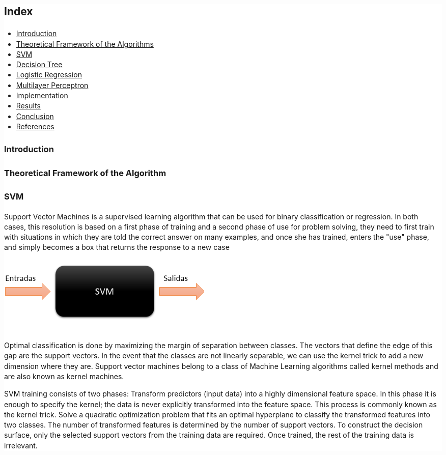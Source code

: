 ## Index
- [Introduction](#introduction)
- [Theoretical Framework of the Algorithms](#theoretical-framework-of--the-algorithms)
- [SVM](#svm)
- [Decision Tree](#decision-tree)
- [Logistic Regression](#logistic-regression)
- [Multilayer Perceptron](#multilayer-perceptron)
- [Implementation](#implementation)
- [Results](#results)
- [Conclusion](#conclusion)
- [References](#references)


### Introduction


### Theoretical Framework of the Algorithm
### SVM
Support Vector Machines is a supervised learning algorithm that can be used for binary classification or regression.
In both cases, this resolution is based on a first phase of training and a second phase of use for problem solving, they need to first train with situations in which they are told the correct answer on many examples, and once she has trained, enters the "use" phase, and simply becomes a box that returns the response to a new case

![Alt text](images/SVM.png "SVM")


Optimal classification is done by maximizing the margin of separation between classes. The vectors that define the edge of this gap are the support vectors. In the event that the classes are not linearly separable, we can use the kernel trick to add a new dimension where they are.
Support vector machines belong to a class of Machine Learning algorithms called kernel methods and are also known as kernel machines.

SVM training consists of two phases:
Transform predictors (input data) into a highly dimensional feature space. In this phase it is enough to specify the kernel; the data is never explicitly transformed into the feature space. This process is commonly known as the kernel trick.
Solve a quadratic optimization problem that fits an optimal hyperplane to classify the transformed features into two classes. The number of transformed features is determined by the number of support vectors.
To construct the decision surface, only the selected support vectors from the training data are required. Once trained, the rest of the training data is irrelevant.

